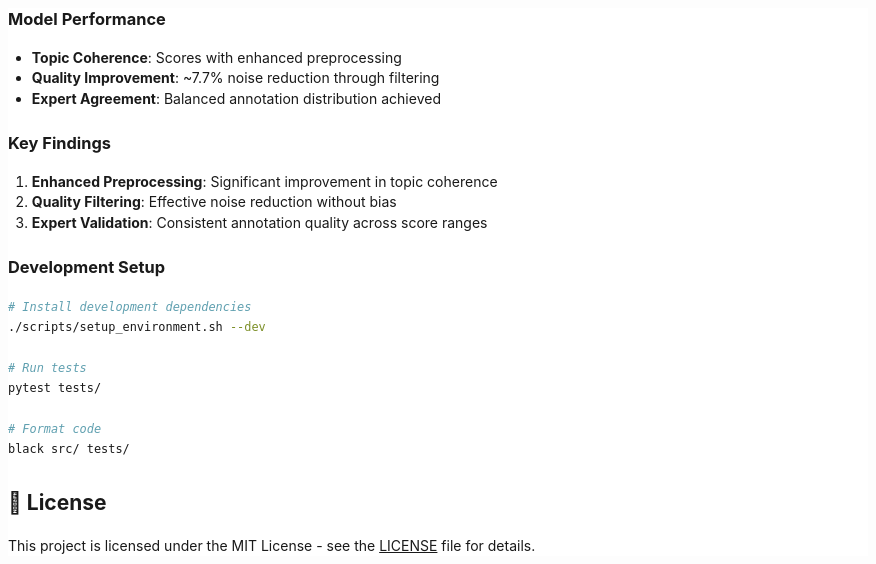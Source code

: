 ### Model Performance
- **Topic Coherence**:  Scores with enhanced preprocessing
- **Quality Improvement**: ~7.7% noise reduction through filtering
- **Expert Agreement**: Balanced annotation distribution achieved

### Key Findings
1. **Enhanced Preprocessing**: Significant improvement in topic coherence
2. **Quality Filtering**: Effective noise reduction without bias
3. **Expert Validation**: Consistent annotation quality across score ranges


### Development Setup
```bash
# Install development dependencies
./scripts/setup_environment.sh --dev

# Run tests
pytest tests/

# Format code
black src/ tests/
```

## 📄 License

This project is licensed under the MIT License - see the [LICENSE](LICENSE) file for details.

